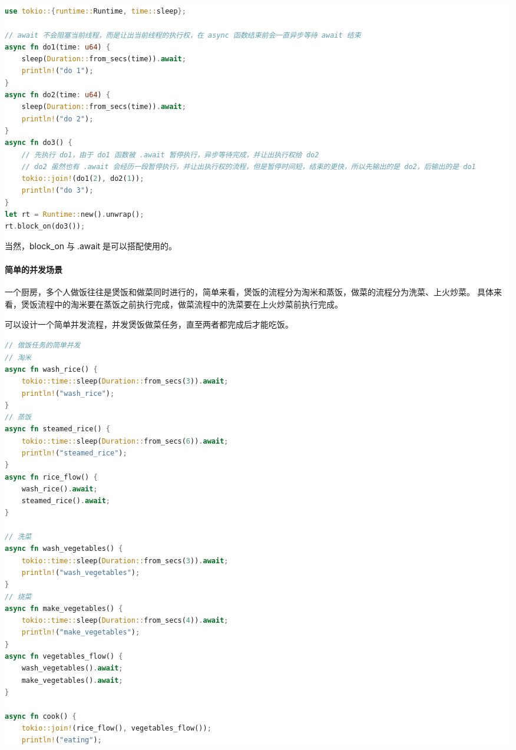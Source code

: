 ```rust
use tokio::{runtime::Runtime, time::sleep};

// await 不会阻塞当前线程，而是让出当前线程的执行权，在 async 函数结束前会一直异步等待 await 结束
async fn do1(time: u64) {
    sleep(Duration::from_secs(time)).await;
    println!("do 1");
}
async fn do2(time: u64) {
    sleep(Duration::from_secs(time)).await;
    println!("do 2");
}
async fn do3() {
    // 先执行 do1，由于 do1 函数被 .await 暂停执行，异步等待完成，并让出执行权给 do2
    // do2 虽然也有 .await 会经历一段暂停执行，并让出执行权的流程，但是暂停时间短，结束的更快，所以先输出的是 do2，后输出的是 do1
    tokio::join!(do1(2), do2(1));
    println!("do 3");
}
let rt = Runtime::new().unwrap();
rt.block_on(do3());
```

当然，block_on 与 .await 是可以搭配使用的。

#### 简单的并发场景

一个厨房，多个人做饭往往是煲饭和做菜同时进行的，简单来看，煲饭的流程分为淘米和蒸饭，做菜的流程分为洗菜、上火炒菜。
具体来看，煲饭流程中的淘米要在蒸饭之前执行完成，做菜流程中的洗菜要在上火炒菜前执行完成。

可以设计一个简单并发流程，并发煲饭做菜任务，直至两者都完成后才能吃饭。

```rust
// 做饭任务的简单并发
// 淘米
async fn wash_rice() {
    tokio::time::sleep(Duration::from_secs(3)).await;
    println!("wash_rice");
}
// 蒸饭
async fn steamed_rice() {
    tokio::time::sleep(Duration::from_secs(6)).await;
    println!("steamed_rice");
}
async fn rice_flow() {
    wash_rice().await;
    steamed_rice().await;
}

// 洗菜
async fn wash_vegetables() {
    tokio::time::sleep(Duration::from_secs(3)).await;
    println!("wash_vegetables");
}
// 烧菜
async fn make_vegetables() {
    tokio::time::sleep(Duration::from_secs(4)).await;
    println!("make_vegetables");
}
async fn vegetables_flow() {
    wash_vegetables().await;
    make_vegetables().await;
}

async fn cook() {
    tokio::join!(rice_flow(), vegetables_flow());
    println!("eating");
```